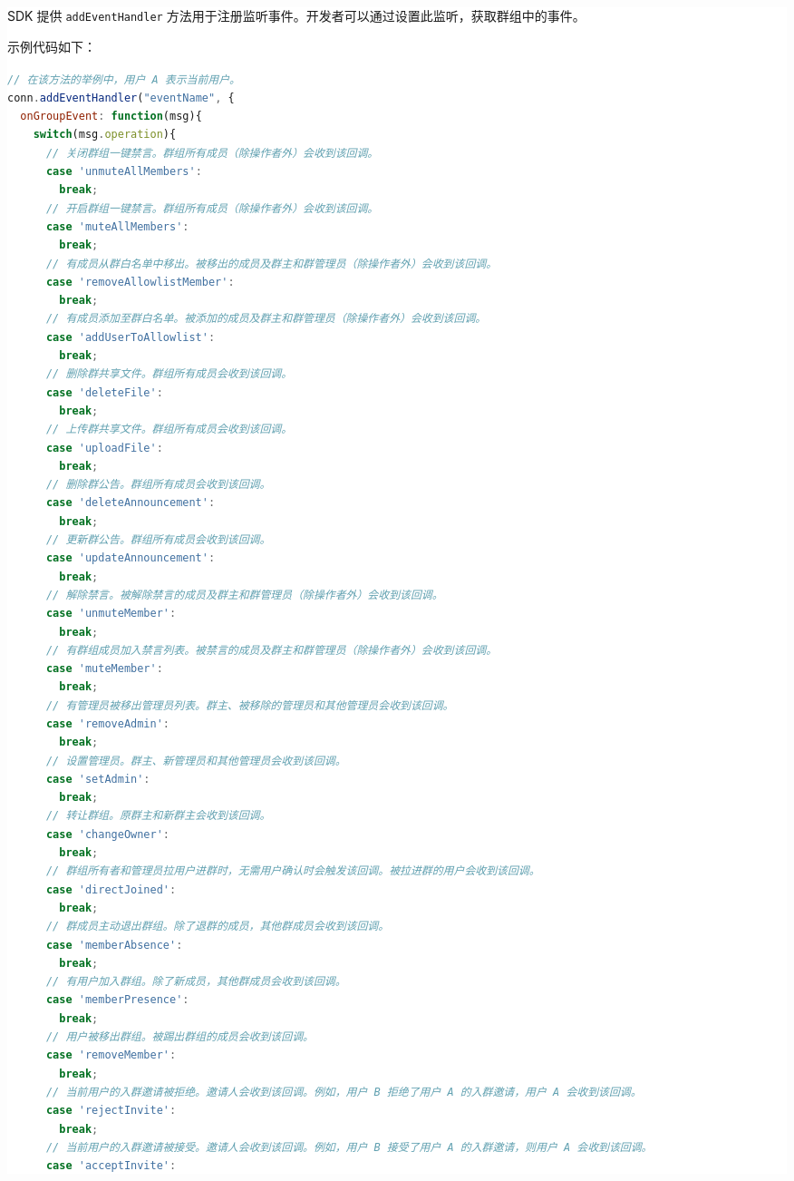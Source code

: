 SDK 提供 `addEventHandler` 方法用于注册监听事件。开发者可以通过设置此监听，获取群组中的事件。

示例代码如下：

```javascript
// 在该方法的举例中，用户 A 表示当前用户。
conn.addEventHandler("eventName", {
  onGroupEvent: function(msg){
    switch(msg.operation){
      // 关闭群组一键禁言。群组所有成员（除操作者外）会收到该回调。
      case 'unmuteAllMembers':
        break;
      // 开启群组一键禁言。群组所有成员（除操作者外）会收到该回调。
      case 'muteAllMembers':
        break;
      // 有成员从群白名单中移出。被移出的成员及群主和群管理员（除操作者外）会收到该回调。
      case 'removeAllowlistMember':
        break;
      // 有成员添加至群白名单。被添加的成员及群主和群管理员（除操作者外）会收到该回调。
      case 'addUserToAllowlist':
        break;
      // 删除群共享文件。群组所有成员会收到该回调。
      case 'deleteFile':
        break;
      // 上传群共享文件。群组所有成员会收到该回调。
      case 'uploadFile':
        break;
      // 删除群公告。群组所有成员会收到该回调。
      case 'deleteAnnouncement':
        break;
      // 更新群公告。群组所有成员会收到该回调。
      case 'updateAnnouncement':
        break;
      // 解除禁言。被解除禁言的成员及群主和群管理员（除操作者外）会收到该回调。
      case 'unmuteMember':
        break;
      // 有群组成员加入禁言列表。被禁言的成员及群主和群管理员（除操作者外）会收到该回调。
      case 'muteMember':
        break;
      // 有管理员被移出管理员列表。群主、被移除的管理员和其他管理员会收到该回调。
      case 'removeAdmin':
        break;
      // 设置管理员。群主、新管理员和其他管理员会收到该回调。
      case 'setAdmin':
        break;
      // 转让群组。原群主和新群主会收到该回调。
      case 'changeOwner':
        break;
      // 群组所有者和管理员拉用户进群时，无需用户确认时会触发该回调。被拉进群的用户会收到该回调。
      case 'directJoined':
        break;
      // 群成员主动退出群组。除了退群的成员，其他群成员会收到该回调。
      case 'memberAbsence':
        break;
      // 有用户加入群组。除了新成员，其他群成员会收到该回调。
      case 'memberPresence':
        break;
      // 用户被移出群组。被踢出群组的成员会收到该回调。
      case 'removeMember':
        break;
      // 当前用户的入群邀请被拒绝。邀请人会收到该回调。例如，用户 B 拒绝了用户 A 的入群邀请，用户 A 会收到该回调。
      case 'rejectInvite':
        break;
      // 当前用户的入群邀请被接受。邀请人会收到该回调。例如，用户 B 接受了用户 A 的入群邀请，则用户 A 会收到该回调。
      case 'acceptInvite':
```